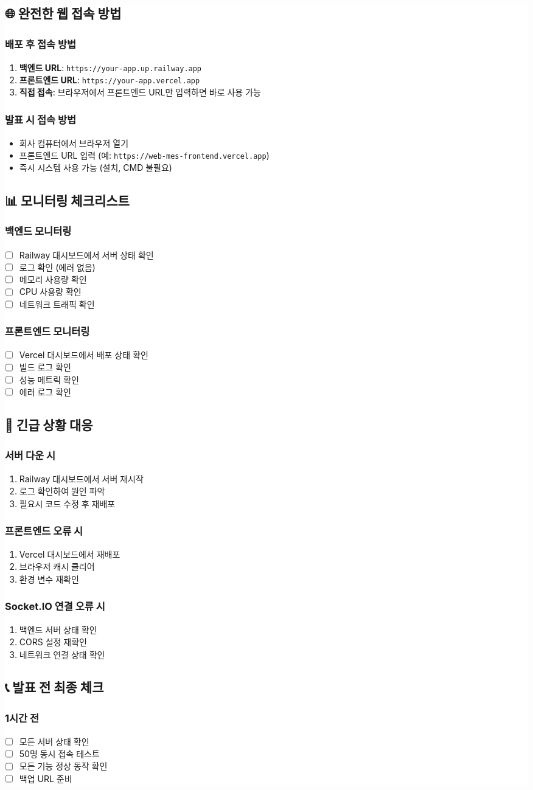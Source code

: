 ## 🌐 완전한 웹 접속 방법

### 배포 후 접속 방법
1. **백엔드 URL**: `https://your-app.up.railway.app`
2. **프론트엔드 URL**: `https://your-app.vercel.app`
3. **직접 접속**: 브라우저에서 프론트엔드 URL만 입력하면 바로 사용 가능

### 발표 시 접속 방법
- 회사 컴퓨터에서 브라우저 열기
- 프론트엔드 URL 입력 (예: `https://web-mes-frontend.vercel.app`)
- 즉시 시스템 사용 가능 (설치, CMD 불필요)

## 📊 모니터링 체크리스트

### 백엔드 모니터링
- [ ] Railway 대시보드에서 서버 상태 확인
- [ ] 로그 확인 (에러 없음)
- [ ] 메모리 사용량 확인
- [ ] CPU 사용량 확인
- [ ] 네트워크 트래픽 확인

### 프론트엔드 모니터링
- [ ] Vercel 대시보드에서 배포 상태 확인
- [ ] 빌드 로그 확인
- [ ] 성능 메트릭 확인
- [ ] 에러 로그 확인

## 🚨 긴급 상황 대응

### 서버 다운 시
1. Railway 대시보드에서 서버 재시작
2. 로그 확인하여 원인 파악
3. 필요시 코드 수정 후 재배포

### 프론트엔드 오류 시
1. Vercel 대시보드에서 재배포
2. 브라우저 캐시 클리어
3. 환경 변수 재확인

### Socket.IO 연결 오류 시
1. 백엔드 서버 상태 확인
2. CORS 설정 재확인
3. 네트워크 연결 상태 확인

## 📞 발표 전 최종 체크

### 1시간 전
- [ ] 모든 서버 상태 확인
- [ ] 50명 동시 접속 테스트
- [ ] 모든 기능 정상 동작 확인
- [ ] 백업 URL 준비
